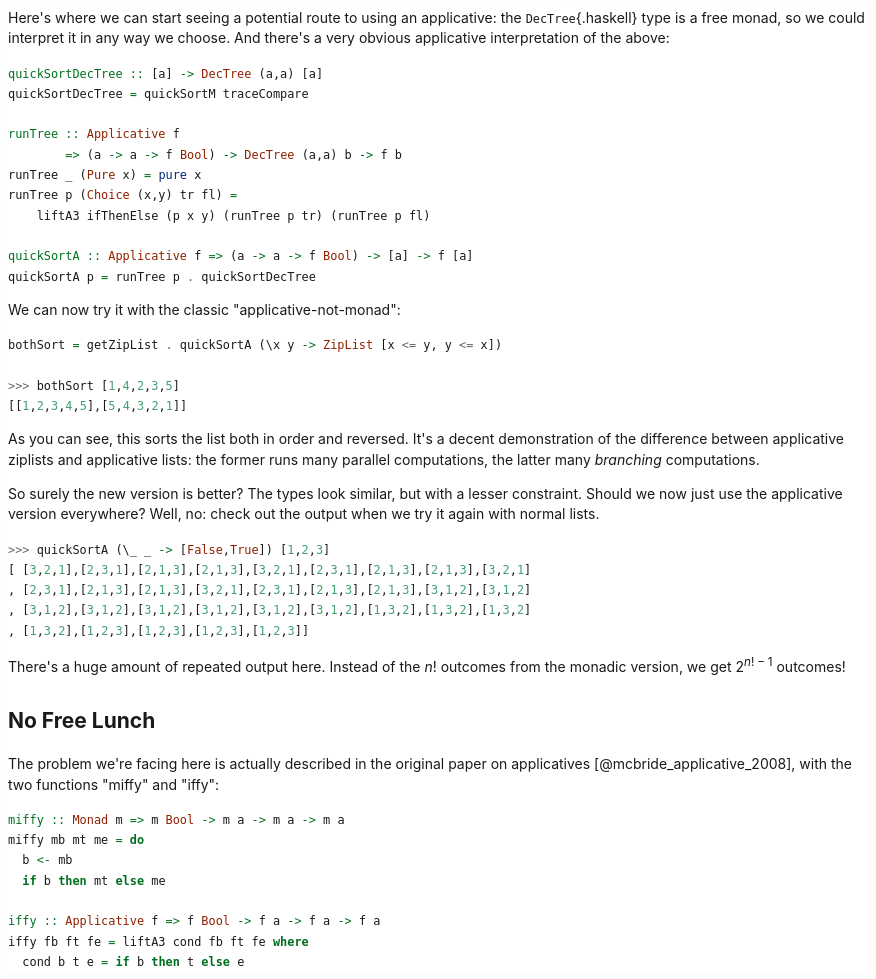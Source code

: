 Here's where we can start seeing a potential route to using an applicative: the `DecTree`{.haskell} type is a free monad, so we could interpret it in any way we choose. And there's a very obvious applicative interpretation of the above:

```haskell
quickSortDecTree :: [a] -> DecTree (a,a) [a]
quickSortDecTree = quickSortM traceCompare

runTree :: Applicative f 
        => (a -> a -> f Bool) -> DecTree (a,a) b -> f b
runTree _ (Pure x) = pure x
runTree p (Choice (x,y) tr fl) =
    liftA3 ifThenElse (p x y) (runTree p tr) (runTree p fl)
    
quickSortA :: Applicative f => (a -> a -> f Bool) -> [a] -> f [a]
quickSortA p = runTree p . quickSortDecTree
```

We can now try it with the classic "applicative-not-monad":

```haskell
bothSort = getZipList . quickSortA (\x y -> ZipList [x <= y, y <= x])

>>> bothSort [1,4,2,3,5]
[[1,2,3,4,5],[5,4,3,2,1]]
```

As you can see, this sorts the list both in order and reversed. It's a decent demonstration of the difference between applicative ziplists and applicative lists: the former runs many parallel computations, the latter many *branching* computations.

So surely the new version is better? The types look similar, but with a lesser constraint. Should we now just use the applicative version everywhere? Well, no: check out the output when we try it again with normal lists.

```haskell
>>> quickSortA (\_ _ -> [False,True]) [1,2,3]
[ [3,2,1],[2,3,1],[2,1,3],[2,1,3],[3,2,1],[2,3,1],[2,1,3],[2,1,3],[3,2,1]
, [2,3,1],[2,1,3],[2,1,3],[3,2,1],[2,3,1],[2,1,3],[2,1,3],[3,1,2],[3,1,2]
, [3,1,2],[3,1,2],[3,1,2],[3,1,2],[3,1,2],[3,1,2],[1,3,2],[1,3,2],[1,3,2]
, [1,3,2],[1,2,3],[1,2,3],[1,2,3],[1,2,3]]
```

There's a huge amount of repeated output here. Instead of the $n!$ outcomes from the monadic version, we get $2^{n!-1}$ outcomes!

## No Free Lunch

The problem we're facing here is actually described in the original paper on applicatives [@mcbride_applicative_2008], with the two functions "miffy" and "iffy":

```haskell
miffy :: Monad m => m Bool -> m a -> m a -> m a
miffy mb mt me = do
  b <- mb
  if b then mt else me

iffy :: Applicative f => f Bool -> f a -> f a -> f a
iffy fb ft fe = liftA3 cond fb ft fe where
  cond b t e = if b then t else e
```


[^rep-explanation]: If that explanation is a little dense, here's how you can think about it: by something being "isomorphic" to the reader monad, it means that you can convert it to and from a function. So for booleans:
[^choice-monad]: In fact, `Choice`{.haskell} itself has a monad instance, I think.
